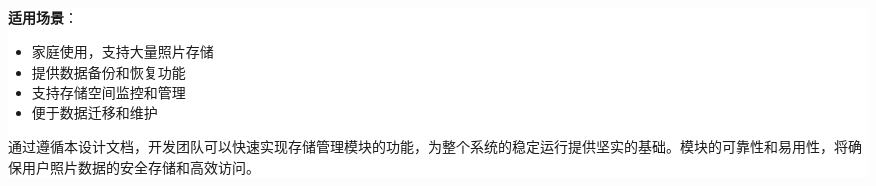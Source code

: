 **适用场景**：
- 家庭使用，支持大量照片存储
- 提供数据备份和恢复功能
- 支持存储空间监控和管理
- 便于数据迁移和维护

通过遵循本设计文档，开发团队可以快速实现存储管理模块的功能，为整个系统的稳定运行提供坚实的基础。模块的可靠性和易用性，将确保用户照片数据的安全存储和高效访问。
